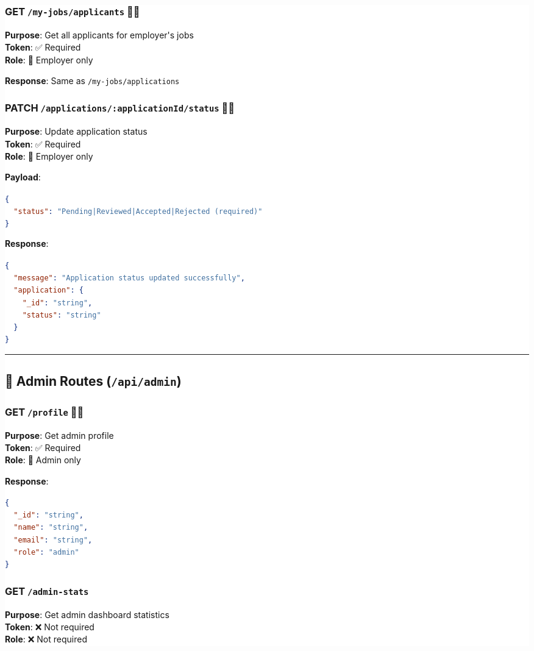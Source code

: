 ### GET `/my-jobs/applicants` 🔐🏢
**Purpose**: Get all applicants for employer's jobs  
**Token**: ✅ Required  
**Role**: 🏢 Employer only  

**Response**: Same as `/my-jobs/applications`

### PATCH `/applications/:applicationId/status` 🔐🏢
**Purpose**: Update application status  
**Token**: ✅ Required  
**Role**: 🏢 Employer only  

**Payload**:
```json
{
  "status": "Pending|Reviewed|Accepted|Rejected (required)"
}
```

**Response**:
```json
{
  "message": "Application status updated successfully",
  "application": {
    "_id": "string",
    "status": "string"
  }
}
```

---

## 👑 Admin Routes (`/api/admin`)

### GET `/profile` 🔐👑
**Purpose**: Get admin profile  
**Token**: ✅ Required  
**Role**: 👑 Admin only  

**Response**:
```json
{
  "_id": "string",
  "name": "string",
  "email": "string",
  "role": "admin"
}
```

### GET `/admin-stats`
**Purpose**: Get admin dashboard statistics  
**Token**: ❌ Not required  
**Role**: ❌ Not required  

